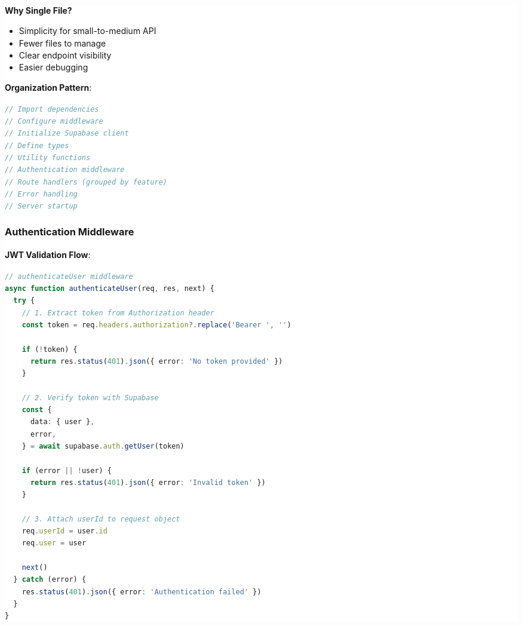 **Why Single File?**

- Simplicity for small-to-medium API
- Fewer files to manage
- Clear endpoint visibility
- Easier debugging

**Organization Pattern**:

```typescript
// Import dependencies
// Configure middleware
// Initialize Supabase client
// Define types
// Utility functions
// Authentication middleware
// Route handlers (grouped by feature)
// Error handling
// Server startup
```

### Authentication Middleware

**JWT Validation Flow**:

```typescript
// authenticateUser middleware
async function authenticateUser(req, res, next) {
  try {
    // 1. Extract token from Authorization header
    const token = req.headers.authorization?.replace('Bearer ', '')

    if (!token) {
      return res.status(401).json({ error: 'No token provided' })
    }

    // 2. Verify token with Supabase
    const {
      data: { user },
      error,
    } = await supabase.auth.getUser(token)

    if (error || !user) {
      return res.status(401).json({ error: 'Invalid token' })
    }

    // 3. Attach userId to request object
    req.userId = user.id
    req.user = user

    next()
  } catch (error) {
    res.status(401).json({ error: 'Authentication failed' })
  }
}
```
